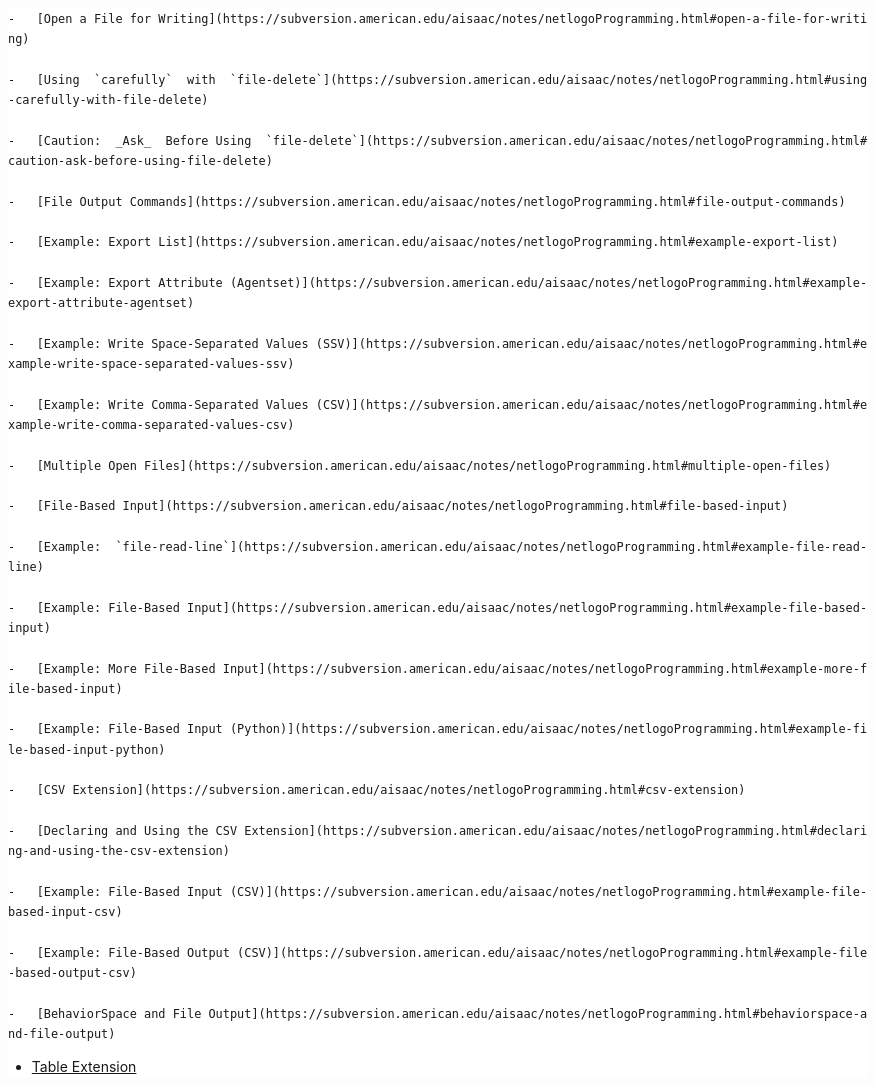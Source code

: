     -   [Open a File for Writing](https://subversion.american.edu/aisaac/notes/netlogoProgramming.html#open-a-file-for-writing)
        
    -   [Using  `carefully`  with  `file-delete`](https://subversion.american.edu/aisaac/notes/netlogoProgramming.html#using-carefully-with-file-delete)
        
    -   [Caution:  _Ask_  Before Using  `file-delete`](https://subversion.american.edu/aisaac/notes/netlogoProgramming.html#caution-ask-before-using-file-delete)
        
    -   [File Output Commands](https://subversion.american.edu/aisaac/notes/netlogoProgramming.html#file-output-commands)
        
    -   [Example: Export List](https://subversion.american.edu/aisaac/notes/netlogoProgramming.html#example-export-list)
        
    -   [Example: Export Attribute (Agentset)](https://subversion.american.edu/aisaac/notes/netlogoProgramming.html#example-export-attribute-agentset)
        
    -   [Example: Write Space-Separated Values (SSV)](https://subversion.american.edu/aisaac/notes/netlogoProgramming.html#example-write-space-separated-values-ssv)
        
    -   [Example: Write Comma-Separated Values (CSV)](https://subversion.american.edu/aisaac/notes/netlogoProgramming.html#example-write-comma-separated-values-csv)
        
    -   [Multiple Open Files](https://subversion.american.edu/aisaac/notes/netlogoProgramming.html#multiple-open-files)
        
    -   [File-Based Input](https://subversion.american.edu/aisaac/notes/netlogoProgramming.html#file-based-input)
        
    -   [Example:  `file-read-line`](https://subversion.american.edu/aisaac/notes/netlogoProgramming.html#example-file-read-line)
        
    -   [Example: File-Based Input](https://subversion.american.edu/aisaac/notes/netlogoProgramming.html#example-file-based-input)
        
    -   [Example: More File-Based Input](https://subversion.american.edu/aisaac/notes/netlogoProgramming.html#example-more-file-based-input)
        
    -   [Example: File-Based Input (Python)](https://subversion.american.edu/aisaac/notes/netlogoProgramming.html#example-file-based-input-python)
        
    -   [CSV Extension](https://subversion.american.edu/aisaac/notes/netlogoProgramming.html#csv-extension)
        
    -   [Declaring and Using the CSV Extension](https://subversion.american.edu/aisaac/notes/netlogoProgramming.html#declaring-and-using-the-csv-extension)
        
    -   [Example: File-Based Input (CSV)](https://subversion.american.edu/aisaac/notes/netlogoProgramming.html#example-file-based-input-csv)
        
    -   [Example: File-Based Output (CSV)](https://subversion.american.edu/aisaac/notes/netlogoProgramming.html#example-file-based-output-csv)
        
    -   [BehaviorSpace and File Output](https://subversion.american.edu/aisaac/notes/netlogoProgramming.html#behaviorspace-and-file-output)
        
-   [Table Extension](https://subversion.american.edu/aisaac/notes/netlogoProgramming.html#table-extension)
    